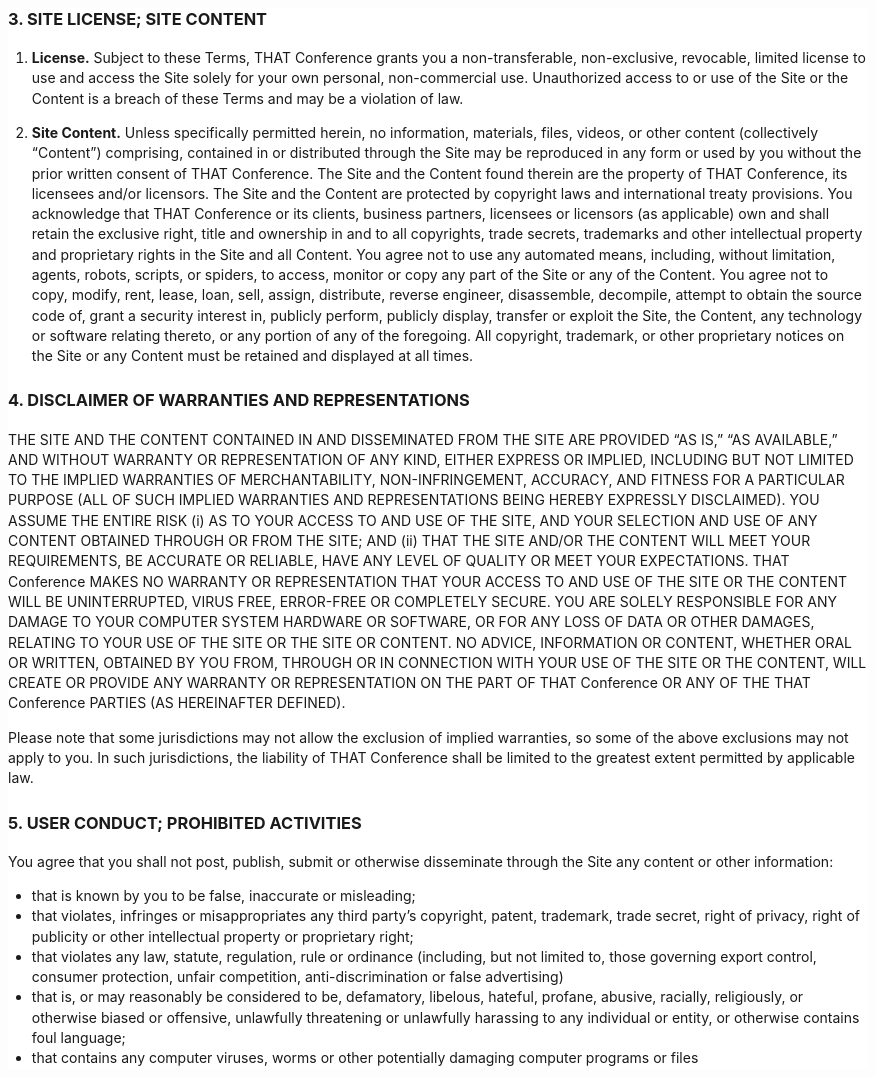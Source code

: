 ### 3. SITE LICENSE; SITE CONTENT

1.  **License.** Subject to these Terms, THAT Conference grants you a non-transferable, non-exclusive, revocable, limited license to use and access the Site solely for your own personal, non-commercial use. Unauthorized access to or use of the Site or the Content is a breach of these Terms and may be a violation of law.

2.  **Site Content.** Unless specifically permitted herein, no information, materials, files, videos, or other content (collectively “Content”) comprising, contained in or distributed through the Site may be reproduced in any form or used by you without the prior written consent of THAT Conference. The Site and the Content found therein are the property of THAT Conference, its licensees and/or licensors. The Site and the Content are protected by copyright laws and international treaty provisions. You acknowledge that THAT Conference or its clients, business partners, licensees or licensors (as applicable) own and shall retain the exclusive right, title and ownership in and to all copyrights, trade secrets, trademarks and other intellectual property and proprietary rights in the Site and all Content. You agree not to use any automated means, including, without limitation, agents, robots, scripts, or spiders, to access, monitor or copy any part of the Site or any of the Content. You agree not to copy, modify, rent, lease, loan, sell, assign, distribute, reverse engineer, disassemble, decompile, attempt to obtain the source code of, grant a security interest in, publicly perform, publicly display, transfer or exploit the Site, the Content, any technology or software relating thereto, or any portion of any of the foregoing. All copyright, trademark, or other proprietary notices on the Site or any Content must be retained and displayed at all times.

### 4. DISCLAIMER OF WARRANTIES AND REPRESENTATIONS

THE SITE AND THE CONTENT CONTAINED IN AND DISSEMINATED FROM THE SITE ARE PROVIDED “AS IS,” “AS AVAILABLE,” AND WITHOUT WARRANTY OR REPRESENTATION OF ANY KIND, EITHER EXPRESS OR IMPLIED, INCLUDING BUT NOT LIMITED TO THE IMPLIED WARRANTIES OF MERCHANTABILITY, NON-INFRINGEMENT, ACCURACY, AND FITNESS FOR A PARTICULAR PURPOSE (ALL OF SUCH IMPLIED WARRANTIES AND REPRESENTATIONS BEING HEREBY EXPRESSLY DISCLAIMED). YOU ASSUME THE ENTIRE RISK (i) AS TO YOUR ACCESS TO AND USE OF THE SITE, AND YOUR SELECTION AND USE OF ANY CONTENT OBTAINED THROUGH OR FROM THE SITE; AND (ii) THAT THE SITE AND/OR THE CONTENT WILL MEET YOUR REQUIREMENTS, BE ACCURATE OR RELIABLE, HAVE ANY LEVEL OF QUALITY OR MEET YOUR EXPECTATIONS. THAT Conference MAKES NO WARRANTY OR REPRESENTATION THAT YOUR ACCESS TO AND USE OF THE SITE OR THE CONTENT WILL BE UNINTERRUPTED, VIRUS FREE, ERROR-FREE OR COMPLETELY SECURE. YOU ARE SOLELY RESPONSIBLE FOR ANY DAMAGE TO YOUR COMPUTER SYSTEM HARDWARE OR SOFTWARE, OR FOR ANY LOSS OF DATA OR OTHER DAMAGES, RELATING TO YOUR USE OF THE SITE OR THE SITE OR CONTENT. NO ADVICE, INFORMATION OR CONTENT, WHETHER ORAL OR WRITTEN, OBTAINED BY YOU FROM, THROUGH OR IN CONNECTION WITH YOUR USE OF THE SITE OR THE CONTENT, WILL CREATE OR PROVIDE ANY WARRANTY OR REPRESENTATION ON THE PART OF THAT Conference OR ANY OF THE THAT Conference PARTIES (AS HEREINAFTER DEFINED).

Please note that some jurisdictions may not allow the exclusion of implied warranties, so some of the above exclusions may not apply to you. In such jurisdictions, the liability of THAT Conference shall be limited to the greatest extent permitted by applicable law.

### 5. USER CONDUCT; PROHIBITED ACTIVITIES

You agree that you shall not post, publish, submit or otherwise disseminate through the Site any content or other information:

- that is known by you to be false, inaccurate or misleading;
- that violates, infringes or misappropriates any third party’s copyright, patent, trademark, trade secret, right of privacy, right of publicity or other intellectual property or proprietary right;
- that violates any law, statute, regulation, rule or ordinance (including, but not limited to, those governing export control, consumer protection, unfair competition, anti-discrimination or false advertising)
- that is, or may reasonably be considered to be, defamatory, libelous, hateful, profane, abusive, racially, religiously, or otherwise biased or offensive, unlawfully threatening or unlawfully harassing to any individual or entity, or otherwise contains foul language;
- that contains any computer viruses, worms or other potentially damaging computer programs or files
